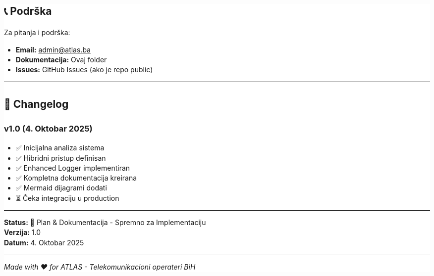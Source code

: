 ## 📞 Podrška

Za pitanja i podrška:
- **Email:** admin@atlas.ba
- **Dokumentacija:** Ovaj folder
- **Issues:** GitHub Issues (ako je repo public)

---

## 📝 Changelog

### v1.0 (4. Oktobar 2025)
- ✅ Inicijalna analiza sistema
- ✅ Hibridni pristup definisan
- ✅ Enhanced Logger implementiran
- ✅ Kompletna dokumentacija kreirana
- ✅ Mermaid dijagrami dodati
- ⏳ Čeka integraciju u production

---

**Status:** 📝 Plan & Dokumentacija - Spremno za Implementaciju  
**Verzija:** 1.0  
**Datum:** 4. Oktobar 2025

---

*Made with ❤️ for ATLAS - Telekomunikacioni operateri BiH*
